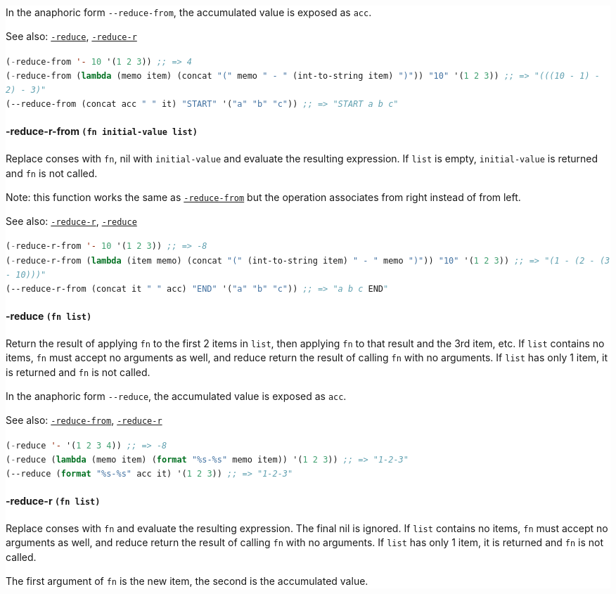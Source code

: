 In the anaphoric form `--reduce-from`, the accumulated value is
exposed as `acc`.

See also: [`-reduce`](#-reduce-fn-list), [`-reduce-r`](#-reduce-r-fn-list)

```el
(-reduce-from '- 10 '(1 2 3)) ;; => 4
(-reduce-from (lambda (memo item) (concat "(" memo " - " (int-to-string item) ")")) "10" '(1 2 3)) ;; => "(((10 - 1) - 2) - 3)"
(--reduce-from (concat acc " " it) "START" '("a" "b" "c")) ;; => "START a b c"
```

#### -reduce-r-from `(fn initial-value list)`

Replace conses with `fn`, nil with `initial-value` and evaluate
the resulting expression. If `list` is empty, `initial-value` is
returned and `fn` is not called.

Note: this function works the same as [`-reduce-from`](#-reduce-from-fn-initial-value-list) but the
operation associates from right instead of from left.

See also: [`-reduce-r`](#-reduce-r-fn-list), [`-reduce`](#-reduce-fn-list)

```el
(-reduce-r-from '- 10 '(1 2 3)) ;; => -8
(-reduce-r-from (lambda (item memo) (concat "(" (int-to-string item) " - " memo ")")) "10" '(1 2 3)) ;; => "(1 - (2 - (3 - 10)))"
(--reduce-r-from (concat it " " acc) "END" '("a" "b" "c")) ;; => "a b c END"
```

#### -reduce `(fn list)`

Return the result of applying `fn` to the first 2 items in `list`,
then applying `fn` to that result and the 3rd item, etc. If `list`
contains no items, `fn` must accept no arguments as well, and
reduce return the result of calling `fn` with no arguments. If
`list` has only 1 item, it is returned and `fn` is not called.

In the anaphoric form `--reduce`, the accumulated value is
exposed as `acc`.

See also: [`-reduce-from`](#-reduce-from-fn-initial-value-list), [`-reduce-r`](#-reduce-r-fn-list)

```el
(-reduce '- '(1 2 3 4)) ;; => -8
(-reduce (lambda (memo item) (format "%s-%s" memo item)) '(1 2 3)) ;; => "1-2-3"
(--reduce (format "%s-%s" acc it) '(1 2 3)) ;; => "1-2-3"
```

#### -reduce-r `(fn list)`

Replace conses with `fn` and evaluate the resulting expression.
The final nil is ignored. If `list` contains no items, `fn` must
accept no arguments as well, and reduce return the result of
calling `fn` with no arguments. If `list` has only 1 item, it is
returned and `fn` is not called.

The first argument of `fn` is the new item, the second is the
accumulated value.
